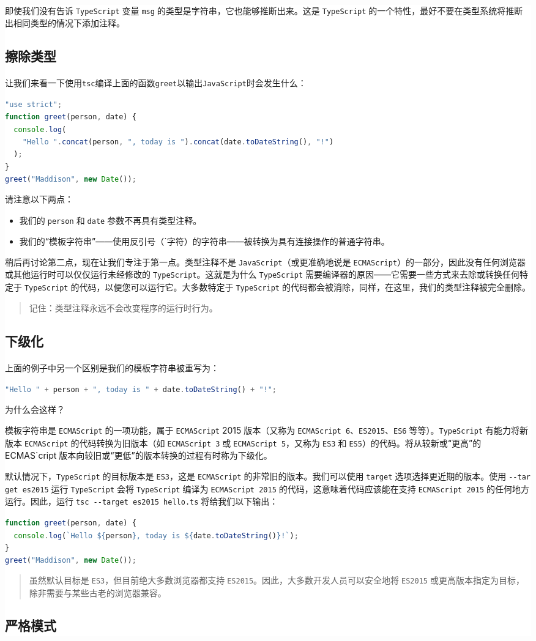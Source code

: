即使我们没有告诉 `TypeScript` 变量 `msg` 的类型是字符串，它也能够推断出来。这是 `TypeScript` 的一个特性，最好不要在类型系统将推断出相同类型的情况下添加注释。

## 擦除类型

让我们来看一下使用`tsc`编译上面的函数`greet`以输出`JavaScript`时会发生什么：

```ts
"use strict";
function greet(person, date) {
  console.log(
    "Hello ".concat(person, ", today is ").concat(date.toDateString(), "!")
  );
}
greet("Maddison", new Date());
```

请注意以下两点：

- 我们的 `person` 和 `date` 参数不再具有类型注释。

- 我们的“模板字符串”——使用反引号（`字符）的字符串——被转换为具有连接操作的普通字符串。

稍后再讨论第二点，现在让我们专注于第一点。类型注释不是 `JavaScript`（或更准确地说是 `ECMAScript`）的一部分，因此没有任何浏览器或其他运行时可以仅仅运行未经修改的 `TypeScript`。这就是为什么 `TypeScript` 需要编译器的原因——它需要一些方式来去除或转换任何特定于 `TypeScript` 的代码，以便您可以运行它。大多数特定于 `TypeScript` 的代码都会被消除，同样，在这里，我们的类型注释被完全删除。

> 记住：类型注释永远不会改变程序的运行时行为。

## 下级化

上面的例子中另一个区别是我们的模板字符串被重写为：

```ts
"Hello " + person + ", today is " + date.toDateString() + "!";
```

为什么会这样？

模板字符串是 `ECMAScript` 的一项功能，属于 `ECMAScript` 2015 版本（又称为 `ECMAScript 6`、`ES2015`、`ES6` 等等）。`TypeScript` 有能力将新版本 `ECMAScript` 的代码转换为旧版本（如 `ECMAScript 3` 或 `ECMAScript 5`，又称为 `ES3` 和 `ES5`）的代码。将从较新或“更高”的 ECMAS`cript 版本向较旧或“更低”的版本转换的过程有时称为下级化。

默认情况下，`TypeScript` 的目标版本是 `ES3`，这是 `ECMAScript` 的非常旧的版本。我们可以使用 `target` 选项选择更近期的版本。使用 `--target es2015` 运行 `TypeScript` 会将 `TypeScript` 编译为 `ECMAScript 2015` 的代码，这意味着代码应该能在支持 `ECMAScript 2015` 的任何地方运行。因此，运行 `tsc --target es2015 hello.ts` 将给我们以下输出：

```ts
function greet(person, date) {
  console.log(`Hello ${person}, today is ${date.toDateString()}!`);
}
greet("Maddison", new Date());
```

> 虽然默认目标是 `ES3`，但目前绝大多数浏览器都支持 `ES2015`。因此，大多数开发人员可以安全地将 `ES2015` 或更高版本指定为目标，除非需要与某些古老的浏览器兼容。

## 严格模式
